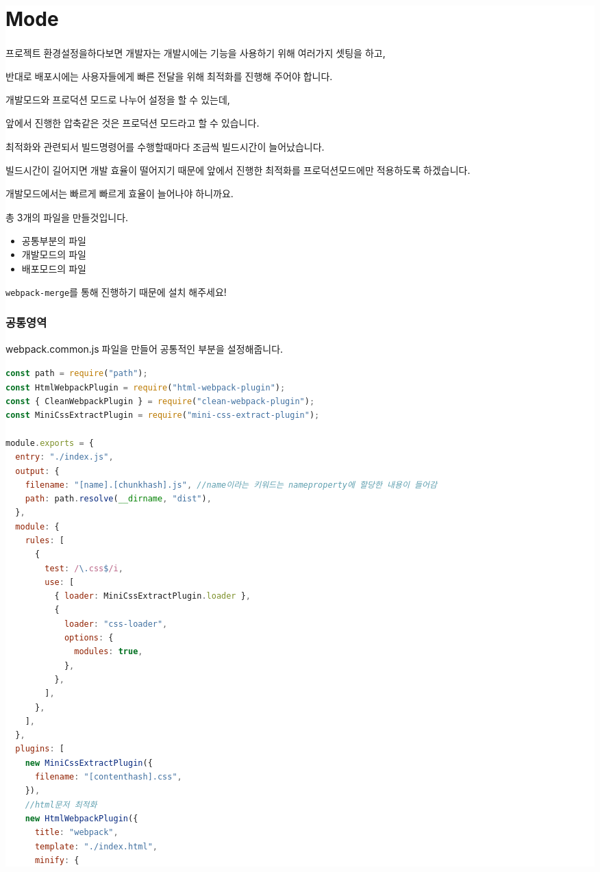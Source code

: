 # Mode

프로젝트 환경설정을하다보면 개발자는 개발시에는 기능을 사용하기 위해 여러가지 셋팅을 하고,

반대로 배포시에는 사용자들에게 빠른 전달을 위해 최적화를 진행해 주어야 합니다. 

개발모드와 프로덕션 모드로 나누어 설정을 할 수 있는데, 

앞에서 진행한 압축같은 것은 프로덕션 모드라고 할 수 있습니다. 



최적화와 관련되서 빌드명령어를 수행할때마다 조금씩 빌드시간이 늘어났습니다. 

빌드시간이 길어지면 개발 효율이 떨어지기 때문에 앞에서 진행한 최적화를 프로덕션모드에만 적용하도록 하겠습니다. 

개발모드에서는 빠르게 빠르게 효율이 늘어나야 하니까요. 



총 3개의 파일을 만들것입니다. 

* 공통부분의 파일
* 개발모드의 파일
* 배포모드의 파일

`webpack-merge`를 통해 진행하기 때문에 설치 해주세요!

### 공통영역

webpack.common.js 파일을 만들어 공통적인 부분을 설정해줍니다.

```javascript
const path = require("path");
const HtmlWebpackPlugin = require("html-webpack-plugin");
const { CleanWebpackPlugin } = require("clean-webpack-plugin");
const MiniCssExtractPlugin = require("mini-css-extract-plugin");

module.exports = {
  entry: "./index.js",
  output: {
    filename: "[name].[chunkhash].js", //name이라는 키워드는 nameproperty에 할당한 내용이 들어감
    path: path.resolve(__dirname, "dist"),
  },
  module: {
    rules: [
      {
        test: /\.css$/i,
        use: [
          { loader: MiniCssExtractPlugin.loader },
          {
            loader: "css-loader",
            options: {
              modules: true,
            },
          },
        ],
      },
    ],
  },
  plugins: [
    new MiniCssExtractPlugin({
      filename: "[contenthash].css",
    }),
    //html문저 최적화
    new HtmlWebpackPlugin({
      title: "webpack",
      template: "./index.html",
      minify: {
```